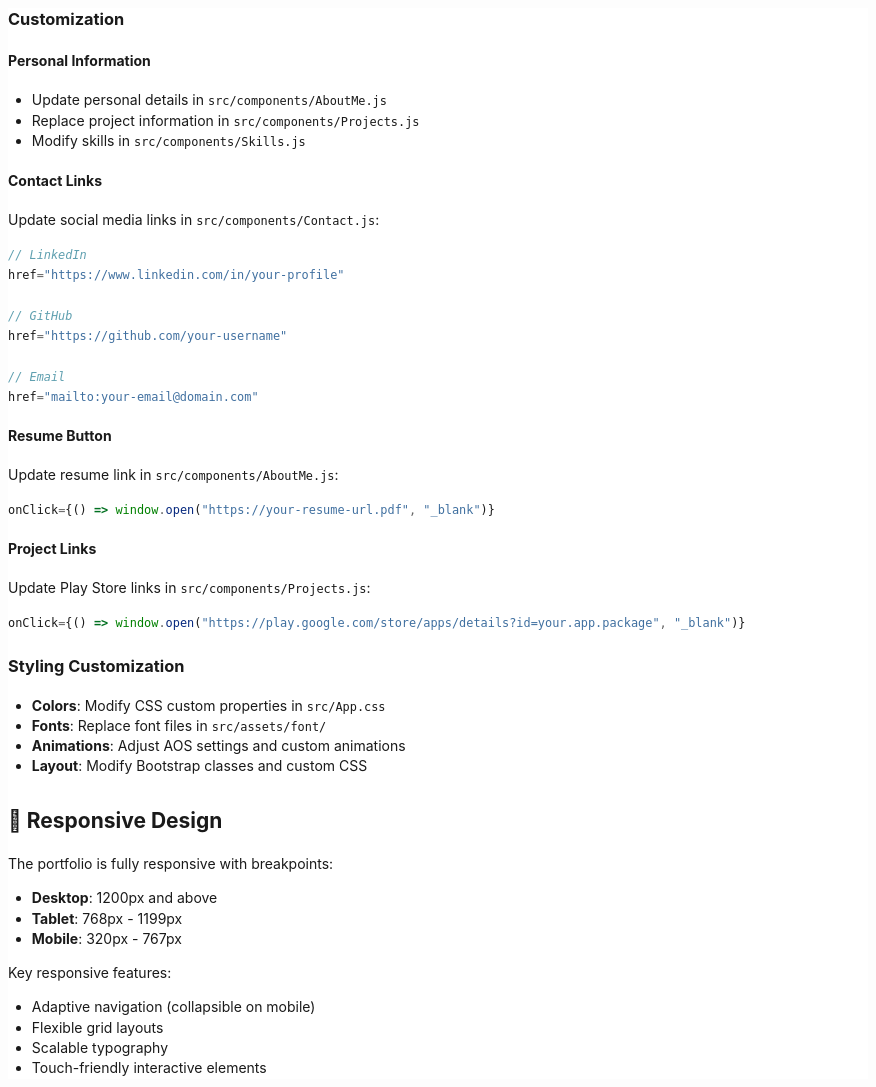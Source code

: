 ### Customization

#### Personal Information
- Update personal details in `src/components/AboutMe.js`
- Replace project information in `src/components/Projects.js`
- Modify skills in `src/components/Skills.js`

#### Contact Links
Update social media links in `src/components/Contact.js`:
```javascript
// LinkedIn
href="https://www.linkedin.com/in/your-profile"

// GitHub  
href="https://github.com/your-username"

// Email
href="mailto:your-email@domain.com"
```

#### Resume Button
Update resume link in `src/components/AboutMe.js`:
```javascript
onClick={() => window.open("https://your-resume-url.pdf", "_blank")}
```

#### Project Links
Update Play Store links in `src/components/Projects.js`:
```javascript
onClick={() => window.open("https://play.google.com/store/apps/details?id=your.app.package", "_blank")}
```

### Styling Customization
- **Colors**: Modify CSS custom properties in `src/App.css`
- **Fonts**: Replace font files in `src/assets/font/`
- **Animations**: Adjust AOS settings and custom animations
- **Layout**: Modify Bootstrap classes and custom CSS

## 📱 Responsive Design

The portfolio is fully responsive with breakpoints:
- **Desktop**: 1200px and above
- **Tablet**: 768px - 1199px  
- **Mobile**: 320px - 767px

Key responsive features:
- Adaptive navigation (collapsible on mobile)
- Flexible grid layouts
- Scalable typography
- Touch-friendly interactive elements
